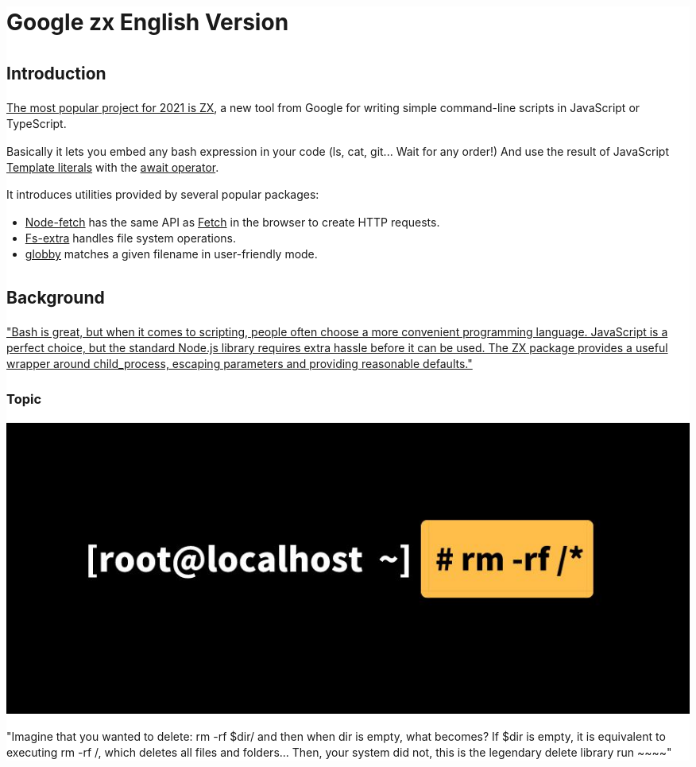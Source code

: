 # Google zx English Version
## Introduction
[The most popular project for 2021 is ZX](https://anprettyboy.github.io/handsome-man/), a new tool from Google for writing simple command-line scripts in JavaScript or TypeScript.

Basically it lets you embed any bash expression in your code (ls, cat, git... Wait for any order!) And use the result of JavaScript [Template literals](https://developer.mozilla.org/en-US/docs/Web/JavaScript/Reference/Template_literals) with the [await operator]().

It introduces utilities provided by several popular packages:
 - [Node-fetch](https://github.com/node-fetch/node-fetch) has the same API as [Fetch](https://developer.mozilla.org/en-US/docs/Web/API/Fetch_API) in the browser to create HTTP requests.
 - [Fs-extra](https://github.com/jprichardson/node-fs-extra) handles file system operations.
 - [globby](https://github.com/sindresorhus/globby) matches a given filename in user-friendly mode.





## Background
["Bash is great, but when it comes to scripting, people often choose a more convenient programming language. JavaScript is a perfect choice, but the standard Node.js library requires extra hassle before it can be used. The ZX package provides a useful wrapper around child_process, escaping parameters and providing reasonable defaults."](https://github.com/google/zx)

### Topic
<img src="./assets/imgs/rm-rf2.jpeg" style="width: auto;height:auto;">

"Imagine that you wanted to delete: rm -rf $dir/ and then when dir is empty, what becomes? If $dir is empty, it is equivalent to executing rm -rf /, which deletes all files and folders... Then, your system did not, this is the legendary delete library run ~~~~"
